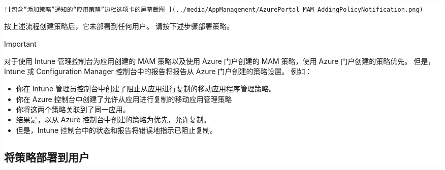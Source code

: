     ![包含“添加策略”通知的“应用策略”边栏选项卡的屏幕截图 ](../media/AppManagement/AzurePortal_MAM_AddingPolicyNotification.png)

按上述流程创建策略后，它未部署到任何用户。  请按下述步骤部署策略。

> [!IMPORTANT]
> 对于使用 Intune 管理控制台为应用创建的 MAM 策略以及使用 Azure 门户创建的 MAM 策略，使用 Azure 门户创建的策略优先。 但是，Intune 或 Configuration Manager 控制台中的报告将报告从 Azure 门户创建的策略设置。 例如：
>
> -   你在 Intune 管理员控制台中创建了阻止从应用进行复制的移动应用程序管理策略。
> -   你在 Azure 控制台中创建了允许从应用进行复制的移动应用管理策略
> -   你将这两个策略关联到了同一应用。
> -   结果是，以从 Azure 控制台中创建的策略为优先，允许复制。
> -   但是，Intune 控制台中的状态和报告将错误地指示已阻止复制。

## 将策略部署到用户
